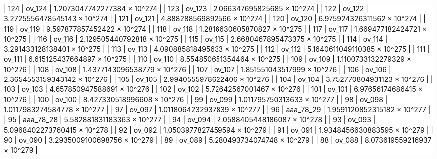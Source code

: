 | 124 | ov_124 | 1.2073047742277384 × 10^274 |
| 123 | ov_123 | 2.066347695825685 × 10^274 |
| 122 | ov_122 | 3.2725556478545143 × 10^274 |
| 121 | ov_121 | 4.888288569892566 × 10^274 |
| 120 | ov_120 | 6.975924326311562 × 10^274 |
| 119 | ov_119 | 9.597877857452422 × 10^274 |
| 118 | ov_118 | 1.2816630605870827 × 10^275 |
| 117 | ov_117 | 1.669477182424721 × 10^275 |
| 116 | ov_116 | 2.129505440792818 × 10^275 |
| 115 | ov_115 | 2.6680467895473375 × 10^275 |
| 114 | ov_114 | 3.291433128138401 × 10^275 |
| 113 | ov_113 | 4.090885818495633 × 10^275 |
| 112 | ov_112 | 5.1640611049110385 × 10^275 |
| 111 | ov_111 | 6.615125437664897 × 10^275 |
| 110 | ov_110 | 8.554850651354464 × 10^275 |
| 109 | ov_109 | 1.1100733132279329 × 10^276 |
| 108 | ov_108 | 1.4377143096538779 × 10^276 |
| 107 | ov_107 | 1.851551043517999 × 10^276 |
| 106 | ov_106 | 2.3654553159343142 × 10^276 |
| 105 | ov_105 | 2.9940555978622406 × 10^276 |
| 104 | ov_104 | 3.752770804931123 × 10^276 |
| 103 | ov_103 | 4.657850947588691 × 10^276 |
| 102 | ov_102 | 5.72642567001467 × 10^276 |
| 101 | ov_101 | 6.97656174686415 × 10^276 |
| 100 | ov_100 | 8.427330518996608 × 10^276 |
| 99 | ov_099 | 1.011795750313633 × 10^277 |
| 98 | ov_098 | 1.0117983274584778 × 10^277 |
| 97 | ov_097 | 1.0118064232937839 × 10^277 |
| 96 | aaa_78_29 | 1.9591120852315182 × 10^277 |
| 95 | aaa_78_28 | 5.582881831183363 × 10^277 |
| 94 | ov_094 | 2.0588405448186087 × 10^278 |
| 93 | ov_093 | 5.0968402273760415 × 10^278 |
| 92 | ov_092 | 1.0503977827459594 × 10^279 |
| 91 | ov_091 | 1.9348456630883595 × 10^279 |
| 90 | ov_090 | 3.2935009100698756 × 10^279 |
| 89 | ov_089 | 5.280493734074748 × 10^279 |
| 88 | ov_088 | 8.073619559216937 × 10^279 |